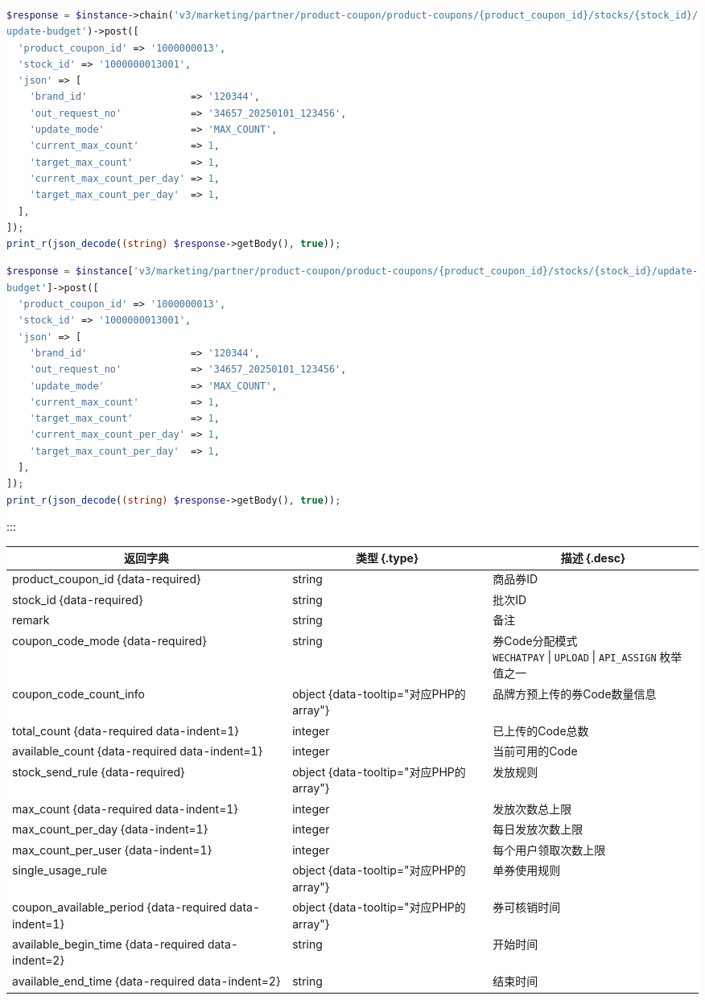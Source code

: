```php [同步声明式]
$response = $instance->chain('v3/marketing/partner/product-coupon/product-coupons/{product_coupon_id}/stocks/{stock_id}/update-budget')->post([
  'product_coupon_id' => '1000000013',
  'stock_id' => '1000000013001',
  'json' => [
    'brand_id'                  => '120344',
    'out_request_no'            => '34657_20250101_123456',
    'update_mode'               => 'MAX_COUNT',
    'current_max_count'         => 1,
    'target_max_count'          => 1,
    'current_max_count_per_day' => 1,
    'target_max_count_per_day'  => 1,
  ],
]);
print_r(json_decode((string) $response->getBody(), true));
```

```php [同步属性式]
$response = $instance['v3/marketing/partner/product-coupon/product-coupons/{product_coupon_id}/stocks/{stock_id}/update-budget']->post([
  'product_coupon_id' => '1000000013',
  'stock_id' => '1000000013001',
  'json' => [
    'brand_id'                  => '120344',
    'out_request_no'            => '34657_20250101_123456',
    'update_mode'               => 'MAX_COUNT',
    'current_max_count'         => 1,
    'target_max_count'          => 1,
    'current_max_count_per_day' => 1,
    'target_max_count_per_day'  => 1,
  ],
]);
print_r(json_decode((string) $response->getBody(), true));
```

:::

| 返回字典 | 类型 {.type} | 描述 {.desc}
| --- | --- | ---
| product_coupon_id {data-required} | string | 商品券ID
| stock_id {data-required} | string | 批次ID
| remark | string | 备注
| coupon_code_mode {data-required} | string | 券Code分配模式<br/>`WECHATPAY` \| `UPLOAD` \| `API_ASSIGN` 枚举值之一
| coupon_code_count_info | object {data-tooltip="对应PHP的array"} | 品牌方预上传的券Code数量信息
| total_count {data-required data-indent=1} | integer | 已上传的Code总数
| available_count {data-required data-indent=1} | integer | 当前可用的Code
| stock_send_rule {data-required} | object {data-tooltip="对应PHP的array"} | 发放规则
| max_count {data-required data-indent=1} | integer | 发放次数总上限
| max_count_per_day {data-indent=1} | integer | 每日发放次数上限
| max_count_per_user {data-indent=1} | integer | 每个用户领取次数上限
| single_usage_rule | object {data-tooltip="对应PHP的array"} | 单券使用规则
| coupon_available_period {data-required data-indent=1} | object {data-tooltip="对应PHP的array"} | 券可核销时间
| available_begin_time {data-required data-indent=2} | string | 开始时间
| available_end_time {data-required data-indent=2} | string | 结束时间